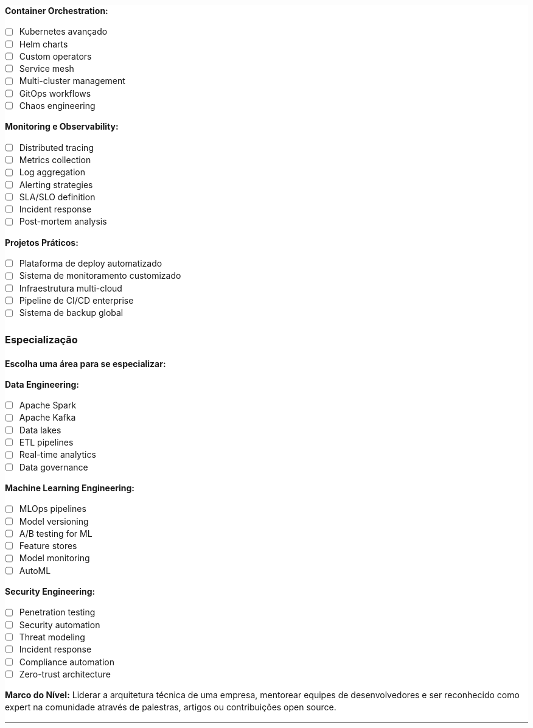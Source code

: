 **Container Orchestration:**
- [ ] Kubernetes avançado
- [ ] Helm charts
- [ ] Custom operators
- [ ] Service mesh
- [ ] Multi-cluster management
- [ ] GitOps workflows
- [ ] Chaos engineering

**Monitoring e Observability:**
- [ ] Distributed tracing
- [ ] Metrics collection
- [ ] Log aggregation
- [ ] Alerting strategies
- [ ] SLA/SLO definition
- [ ] Incident response
- [ ] Post-mortem analysis

**Projetos Práticos:**
- [ ] Plataforma de deploy automatizado
- [ ] Sistema de monitoramento customizado
- [ ] Infraestrutura multi-cloud
- [ ] Pipeline de CI/CD enterprise
- [ ] Sistema de backup global

### Especialização

**Escolha uma área para se especializar:**

**Data Engineering:**
- [ ] Apache Spark
- [ ] Apache Kafka
- [ ] Data lakes
- [ ] ETL pipelines
- [ ] Real-time analytics
- [ ] Data governance

**Machine Learning Engineering:**
- [ ] MLOps pipelines
- [ ] Model versioning
- [ ] A/B testing for ML
- [ ] Feature stores
- [ ] Model monitoring
- [ ] AutoML

**Security Engineering:**
- [ ] Penetration testing
- [ ] Security automation
- [ ] Threat modeling
- [ ] Incident response
- [ ] Compliance automation
- [ ] Zero-trust architecture

**Marco do Nível:** Liderar a arquitetura técnica de uma empresa, mentorear equipes de desenvolvedores e ser reconhecido como expert na comunidade através de palestras, artigos ou contribuições open source.

---